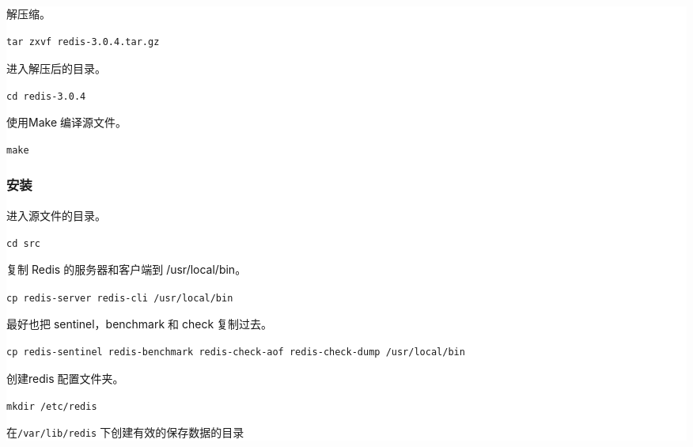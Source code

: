 解压缩。



```
tar zxvf redis-3.0.4.tar.gz

```

进入解压后的目录。



```
cd redis-3.0.4

```

使用Make 编译源文件。



```
make

```

### 安装


进入源文件的目录。



```
cd src

```

复制 Redis 的服务器和客户端到 /usr/local/bin。



```
cp redis-server redis-cli /usr/local/bin

```

最好也把 sentinel，benchmark 和 check 复制过去。



```
cp redis-sentinel redis-benchmark redis-check-aof redis-check-dump /usr/local/bin

```

创建redis 配置文件夹。



```
mkdir /etc/redis

```

在`/var/lib/redis` 下创建有效的保存数据的目录
